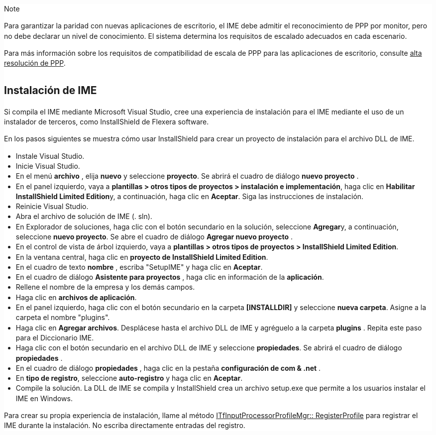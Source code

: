 > [!NOTE]
> Para garantizar la paridad con nuevas aplicaciones de escritorio, el IME debe admitir el reconocimiento de PPP por monitor, pero no debe declarar un nivel de conocimiento. El sistema determina los requisitos de escalado adecuados en cada escenario.

Para más información sobre los requisitos de compatibilidad de escala de PPP para las aplicaciones de escritorio, consulte [alta resolución de PPP](/windows/win32/hidpi/high-dpi-desktop-application-development-on-windows).

## <a name="ime-installation"></a>Instalación de IME

Si compila el IME mediante Microsoft Visual Studio, cree una experiencia de instalación para el IME mediante el uso de un instalador de terceros, como InstallShield de Flexera software.

En los pasos siguientes se muestra cómo usar InstallShield para crear un proyecto de instalación para el archivo DLL de IME.

- Instale Visual Studio.
- Inicie Visual Studio.
- En el menú **archivo** , elija **nuevo** y seleccione **proyecto**. Se abrirá el cuadro de diálogo **nuevo proyecto** .
- En el panel izquierdo, vaya a **plantillas > otros tipos de proyectos > instalación e implementación**, haga clic en **Habilitar InstallShield Limited Edition**y, a continuación, haga clic en **Aceptar**. Siga las instrucciones de instalación.
- Reinicie Visual Studio.
- Abra el archivo de solución de IME (. sln).
- En Explorador de soluciones, haga clic con el botón secundario en la solución, seleccione **Agregar**y, a continuación, seleccione **nuevo proyecto**. Se abre el cuadro de diálogo **Agregar nuevo proyecto** .
- En el control de vista de árbol izquierdo, vaya a **plantillas > otros tipos de proyectos > InstallShield Limited Edition**.
- En la ventana central, haga clic en **proyecto de InstallShield Limited Edition**.
- En el cuadro de texto **nombre** , escriba "SetupIME" y haga clic en **Aceptar**.
- En el cuadro de diálogo **Asistente para proyectos** , haga clic en información de la **aplicación**.
- Rellene el nombre de la empresa y los demás campos.
- Haga clic en **archivos de aplicación**.
- En el panel izquierdo, haga clic con el botón secundario en la carpeta **[INSTALLDIR]** y seleccione **nueva carpeta**. Asigne a la carpeta el nombre "plugins".
- Haga clic en **Agregar archivos**. Desplácese hasta el archivo DLL de IME y agréguelo a la carpeta **plugins** . Repita este paso para el Diccionario IME.
- Haga clic con el botón secundario en el archivo DLL de IME y seleccione **propiedades**. Se abrirá el cuadro de diálogo **propiedades** .
- En el cuadro de diálogo **propiedades** , haga clic en la pestaña **configuración de com & .net** .
- En **tipo de registro**, seleccione **auto-registro** y haga clic en **Aceptar**.
- Compile la solución. La DLL de IME se compila y InstallShield crea un archivo setup.exe que permite a los usuarios instalar el IME en Windows.

Para crear su propia experiencia de instalación, llame al método [ITfInputProcessorProfileMgr:: RegisterProfile](/windows/win32/api/msctf/nf-msctf-itfinputprocessorprofilemgr-registerprofile) para registrar el IME durante la instalación. No escriba directamente entradas del registro.
